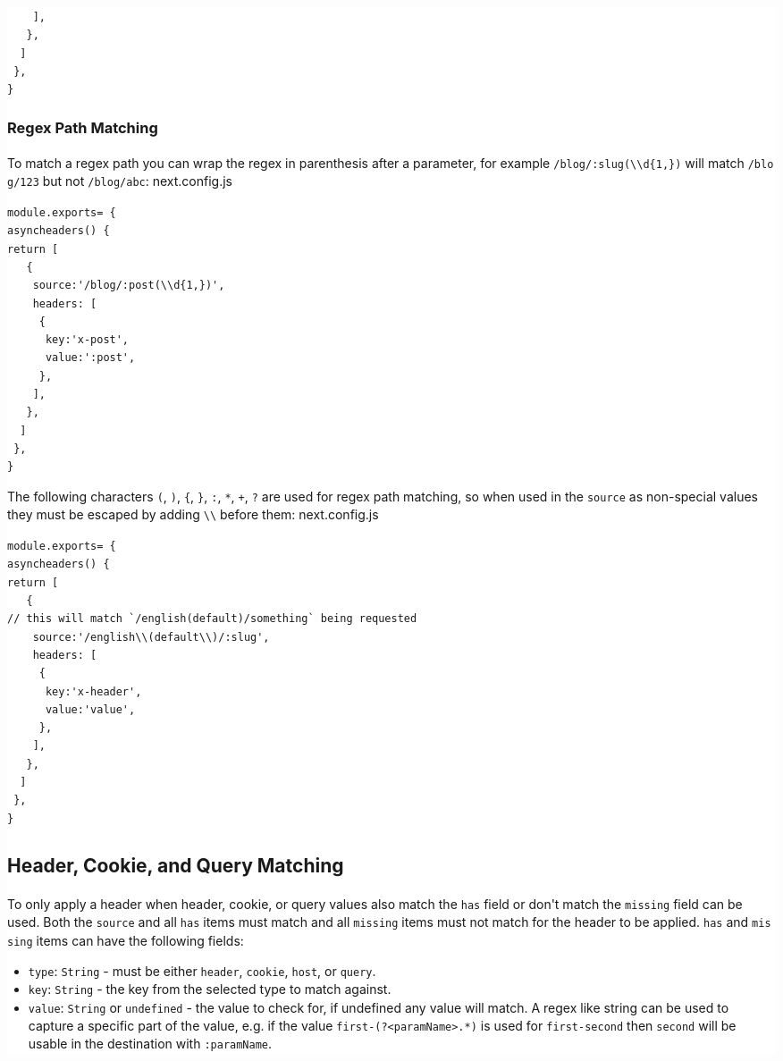 ```
    ],
   },
  ]
 },
}
```

### Regex Path Matching
To match a regex path you can wrap the regex in parenthesis after a parameter, for example `/blog/:slug(\\d{1,})` will match `/blog/123` but not `/blog/abc`:
next.config.js
```
module.exports= {
asyncheaders() {
return [
   {
    source:'/blog/:post(\\d{1,})',
    headers: [
     {
      key:'x-post',
      value:':post',
     },
    ],
   },
  ]
 },
}
```

The following characters `(`, `)`, `{`, `}`, `:`, `*`, `+`, `?` are used for regex path matching, so when used in the `source` as non-special values they must be escaped by adding `\\` before them:
next.config.js
```
module.exports= {
asyncheaders() {
return [
   {
// this will match `/english(default)/something` being requested
    source:'/english\\(default\\)/:slug',
    headers: [
     {
      key:'x-header',
      value:'value',
     },
    ],
   },
  ]
 },
}
```

## Header, Cookie, and Query Matching
To only apply a header when header, cookie, or query values also match the `has` field or don't match the `missing` field can be used. Both the `source` and all `has` items must match and all `missing` items must not match for the header to be applied.
`has` and `missing` items can have the following fields:
  * `type`: `String` - must be either `header`, `cookie`, `host`, or `query`.
  * `key`: `String` - the key from the selected type to match against.
  * `value`: `String` or `undefined` - the value to check for, if undefined any value will match. A regex like string can be used to capture a specific part of the value, e.g. if the value `first-(?<paramName>.*)` is used for `first-second` then `second` will be usable in the destination with `:paramName`.
